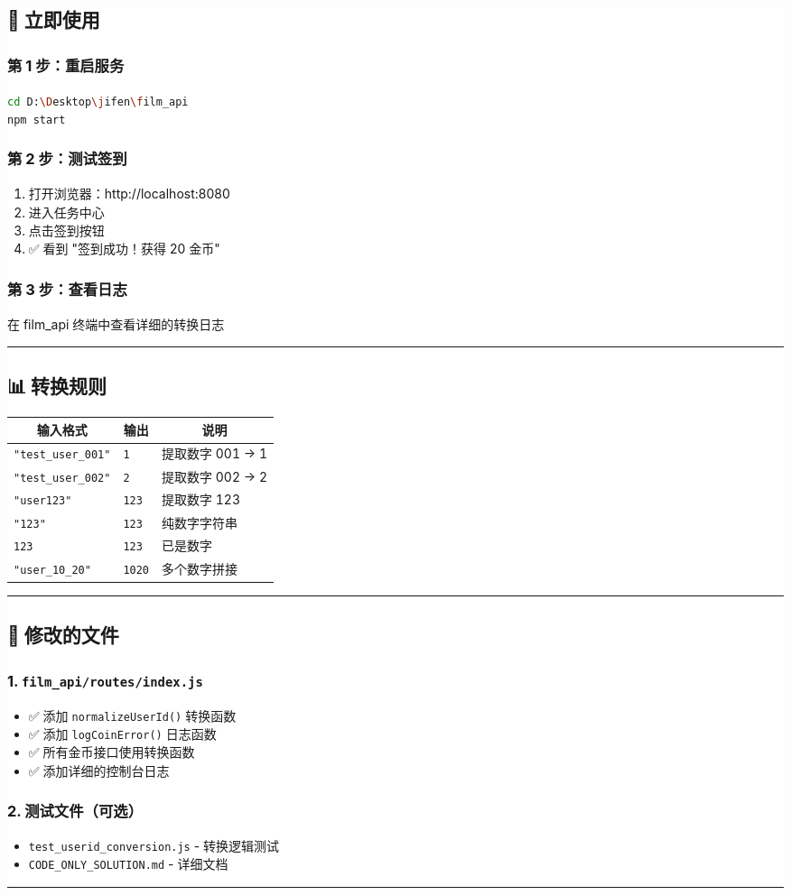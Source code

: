 
## 🚀 立即使用

### 第 1 步：重启服务
```bash
cd D:\Desktop\jifen\film_api
npm start
```

### 第 2 步：测试签到
1. 打开浏览器：http://localhost:8080
2. 进入任务中心
3. 点击签到按钮
4. ✅ 看到 "签到成功！获得 20 金币"

### 第 3 步：查看日志
在 film_api 终端中查看详细的转换日志

---

## 📊 转换规则

| 输入格式 | 输出 | 说明 |
|---------|------|------|
| `"test_user_001"` | `1` | 提取数字 001 → 1 |
| `"test_user_002"` | `2` | 提取数字 002 → 2 |
| `"user123"` | `123` | 提取数字 123 |
| `"123"` | `123` | 纯数字字符串 |
| `123` | `123` | 已是数字 |
| `"user_10_20"` | `1020` | 多个数字拼接 |

---

## 📝 修改的文件

### 1. `film_api/routes/index.js`
- ✅ 添加 `normalizeUserId()` 转换函数
- ✅ 添加 `logCoinError()` 日志函数
- ✅ 所有金币接口使用转换函数
- ✅ 添加详细的控制台日志

### 2. 测试文件（可选）
- `test_userid_conversion.js` - 转换逻辑测试
- `CODE_ONLY_SOLUTION.md` - 详细文档

---
